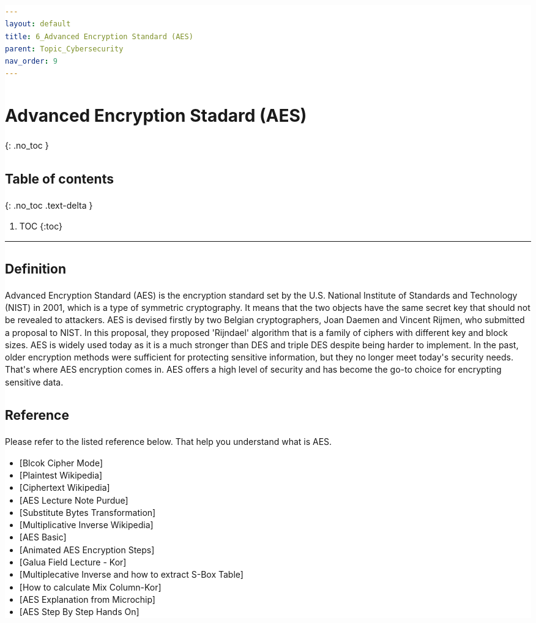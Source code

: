 ```yaml
---
layout: default
title: 6_Advanced Encryption Standard (AES)
parent: Topic_Cybersecurity
nav_order: 9
---
```


# Advanced Encryption Stadard (AES)
{: .no_toc }

## Table of contents
{: .no_toc .text-delta }

1. TOC
{:toc}

---

## Definition
Advanced Encryption Standard (AES) is the encryption standard set by the U.S. National Institute of Standards and Technology (NIST) in 2001, which is a type of symmetric cryptography. It means that the two objects have the same secret key that should not be revealed to attackers. AES is devised firstly by two Belgian cryptographers, Joan Daemen and Vincent Rijmen, who submitted a proposal to NIST. In this proposal, they proposed 'Rijndael' algorithm that is a family of ciphers with different key and block sizes. AES is widely used today as it is a much stronger than DES and triple DES despite being harder to implement. In the past, older encryption methods were sufficient for protecting sensitive information, but they no longer meet today's security needs. That's where AES encryption comes in. AES offers a high level of security and has become the go-to choice for encrypting sensitive data.

## Reference
Please refer to the listed reference below. That help you understand what is AES.
- [Blcok Cipher Mode]
- [Plaintest Wikipedia]
- [Ciphertext Wikipedia]
- [AES Lecture Note Purdue]
- [Substitute Bytes Transformation]
- [Multiplicative Inverse Wikipedia]
- [AES Basic]
- [Animated AES Encryption Steps]
- [Galua Field Lecture - Kor]
- [Multiplecative Inverse and how to extract S-Box Table]
- [How to calculate Mix Column-Kor] 
- [AES Explanation from Microchip]
- [AES Step By Step Hands On]

